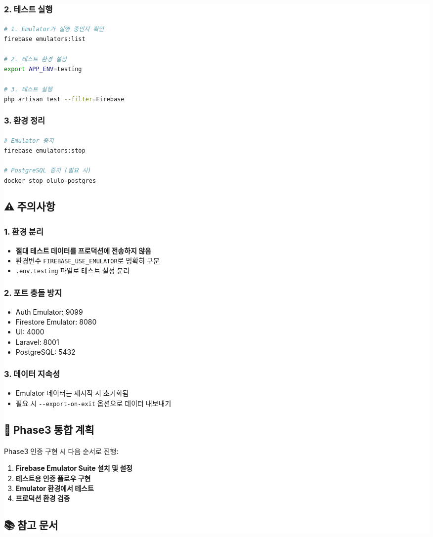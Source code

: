 ### 2. 테스트 실행
```bash
# 1. Emulator가 실행 중인지 확인
firebase emulators:list

# 2. 테스트 환경 설정
export APP_ENV=testing

# 3. 테스트 실행
php artisan test --filter=Firebase
```

### 3. 환경 정리
```bash
# Emulator 중지
firebase emulators:stop

# PostgreSQL 중지 (필요 시)
docker stop olulo-postgres
```

## ⚠️ 주의사항

### 1. 환경 분리
- **절대 테스트 데이터를 프로덕션에 전송하지 않음**
- 환경변수 `FIREBASE_USE_EMULATOR`로 명확히 구분
- `.env.testing` 파일로 테스트 설정 분리

### 2. 포트 충돌 방지
- Auth Emulator: 9099
- Firestore Emulator: 8080
- UI: 4000
- Laravel: 8001
- PostgreSQL: 5432

### 3. 데이터 지속성
- Emulator 데이터는 재시작 시 초기화됨
- 필요 시 `--export-on-exit` 옵션으로 데이터 내보내기

## 🔄 Phase3 통합 계획

Phase3 인증 구현 시 다음 순서로 진행:

1. **Firebase Emulator Suite 설치 및 설정**
2. **테스트용 인증 플로우 구현**
3. **Emulator 환경에서 테스트**
4. **프로덕션 환경 검증**

## 📚 참고 문서
